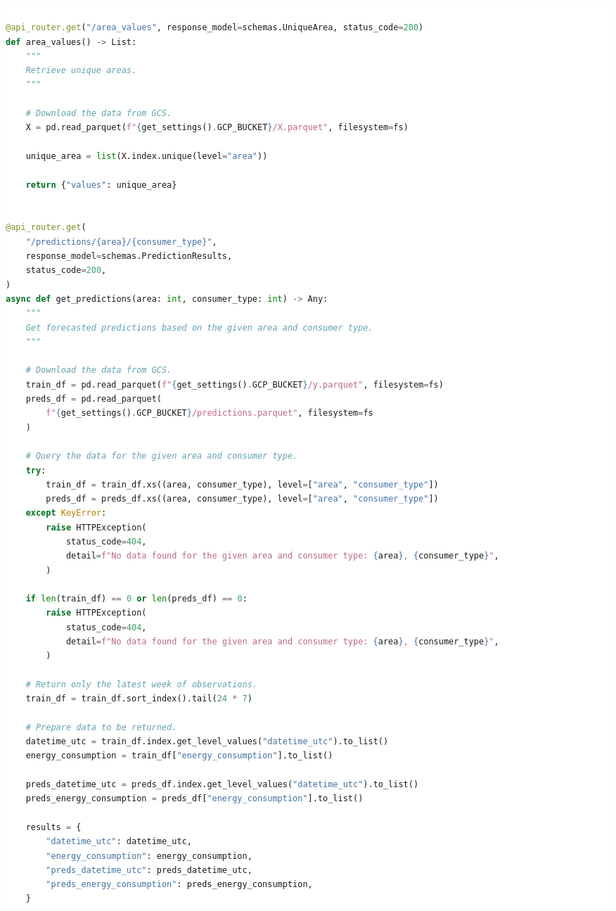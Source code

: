 ```python

@api_router.get("/area_values", response_model=schemas.UniqueArea, status_code=200)
def area_values() -> List:
    """
    Retrieve unique areas.
    """

    # Download the data from GCS.
    X = pd.read_parquet(f"{get_settings().GCP_BUCKET}/X.parquet", filesystem=fs)

    unique_area = list(X.index.unique(level="area"))

    return {"values": unique_area}


@api_router.get(
    "/predictions/{area}/{consumer_type}",
    response_model=schemas.PredictionResults,
    status_code=200,
)
async def get_predictions(area: int, consumer_type: int) -> Any:
    """
    Get forecasted predictions based on the given area and consumer type.
    """

    # Download the data from GCS.
    train_df = pd.read_parquet(f"{get_settings().GCP_BUCKET}/y.parquet", filesystem=fs)
    preds_df = pd.read_parquet(
        f"{get_settings().GCP_BUCKET}/predictions.parquet", filesystem=fs
    )

    # Query the data for the given area and consumer type.
    try:
        train_df = train_df.xs((area, consumer_type), level=["area", "consumer_type"])
        preds_df = preds_df.xs((area, consumer_type), level=["area", "consumer_type"])
    except KeyError:
        raise HTTPException(
            status_code=404,
            detail=f"No data found for the given area and consumer type: {area}, {consumer_type}",
        )

    if len(train_df) == 0 or len(preds_df) == 0:
        raise HTTPException(
            status_code=404,
            detail=f"No data found for the given area and consumer type: {area}, {consumer_type}",
        )

    # Return only the latest week of observations.
    train_df = train_df.sort_index().tail(24 * 7)

    # Prepare data to be returned.
    datetime_utc = train_df.index.get_level_values("datetime_utc").to_list()
    energy_consumption = train_df["energy_consumption"].to_list()

    preds_datetime_utc = preds_df.index.get_level_values("datetime_utc").to_list()
    preds_energy_consumption = preds_df["energy_consumption"].to_list()

    results = {
        "datetime_utc": datetime_utc,
        "energy_consumption": energy_consumption,
        "preds_datetime_utc": preds_datetime_utc,
        "preds_energy_consumption": preds_energy_consumption,
    }
```